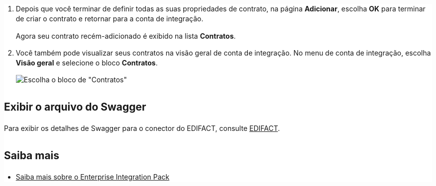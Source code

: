 1.  Depois que você terminar de definir todas as suas propriedades de contrato, na página **Adicionar**, escolha **OK** para terminar de criar o contrato e retornar para a conta de integração.

    Agora seu contrato recém-adicionado é exibido na lista **Contratos**.

2.  Você também pode visualizar seus contratos na visão geral de conta de integração. No menu de conta de integração, escolha **Visão geral** e selecione o bloco **Contratos**. 

    ![Escolha o bloco de "Contratos"](./media/logic-apps-enterprise-integration-edifact/edifact-4.png)   

## <a name="view-swagger-file"></a>Exibir o arquivo do Swagger
Para exibir os detalhes de Swagger para o conector do EDIFACT, consulte [EDIFACT](/connectors/edifact/).

## <a name="learn-more"></a>Saiba mais
* [Saiba mais sobre o Enterprise Integration Pack](logic-apps-enterprise-integration-overview.md "Saiba mais sobre o Enterprise Integration Pack")  

